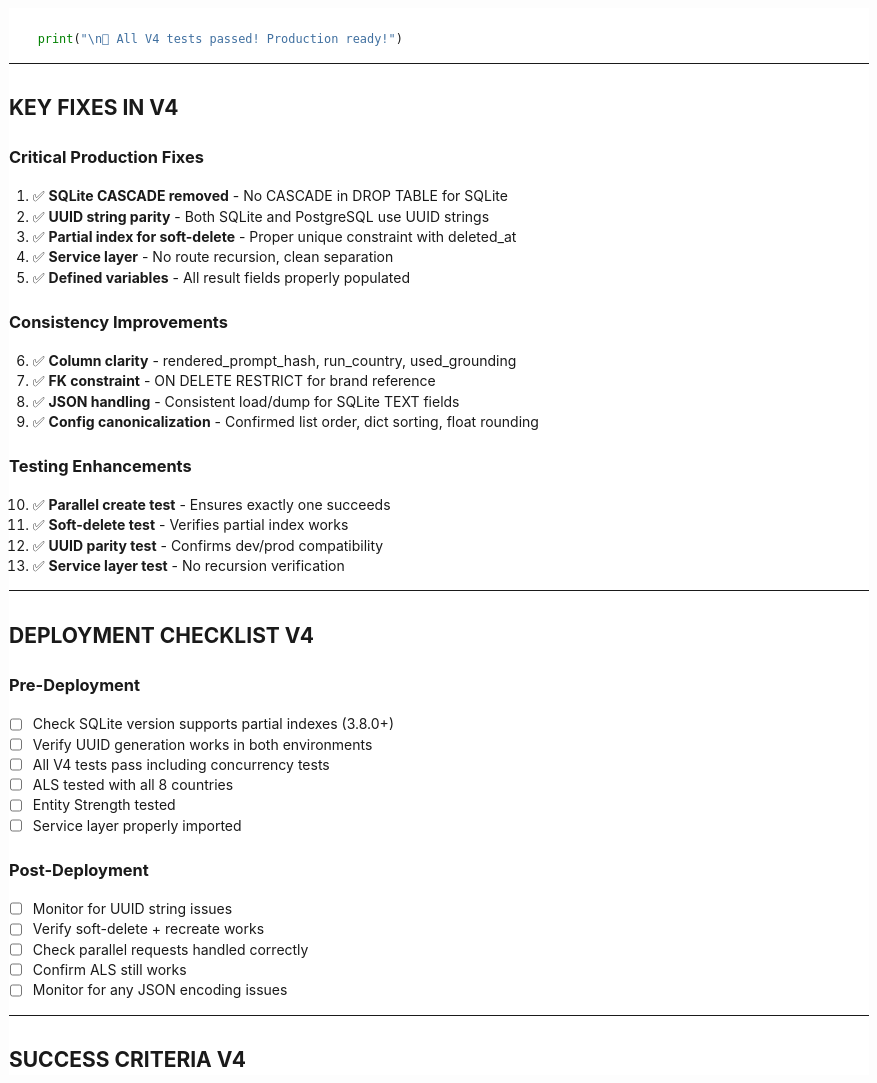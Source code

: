 ```python
    
    print("\n🎉 All V4 tests passed! Production ready!")
```

---

## KEY FIXES IN V4

### Critical Production Fixes
1. ✅ **SQLite CASCADE removed** - No CASCADE in DROP TABLE for SQLite
2. ✅ **UUID string parity** - Both SQLite and PostgreSQL use UUID strings
3. ✅ **Partial index for soft-delete** - Proper unique constraint with deleted_at
4. ✅ **Service layer** - No route recursion, clean separation
5. ✅ **Defined variables** - All result fields properly populated

### Consistency Improvements  
6. ✅ **Column clarity** - rendered_prompt_hash, run_country, used_grounding
7. ✅ **FK constraint** - ON DELETE RESTRICT for brand reference
8. ✅ **JSON handling** - Consistent load/dump for SQLite TEXT fields
9. ✅ **Config canonicalization** - Confirmed list order, dict sorting, float rounding

### Testing Enhancements
10. ✅ **Parallel create test** - Ensures exactly one succeeds
11. ✅ **Soft-delete test** - Verifies partial index works
12. ✅ **UUID parity test** - Confirms dev/prod compatibility
13. ✅ **Service layer test** - No recursion verification

---

## DEPLOYMENT CHECKLIST V4

### Pre-Deployment
- [ ] Check SQLite version supports partial indexes (3.8.0+)
- [ ] Verify UUID generation works in both environments
- [ ] All V4 tests pass including concurrency tests
- [ ] ALS tested with all 8 countries
- [ ] Entity Strength tested
- [ ] Service layer properly imported

### Post-Deployment  
- [ ] Monitor for UUID string issues
- [ ] Verify soft-delete + recreate works
- [ ] Check parallel requests handled correctly
- [ ] Confirm ALS still works
- [ ] Monitor for any JSON encoding issues

---

## SUCCESS CRITERIA V4

